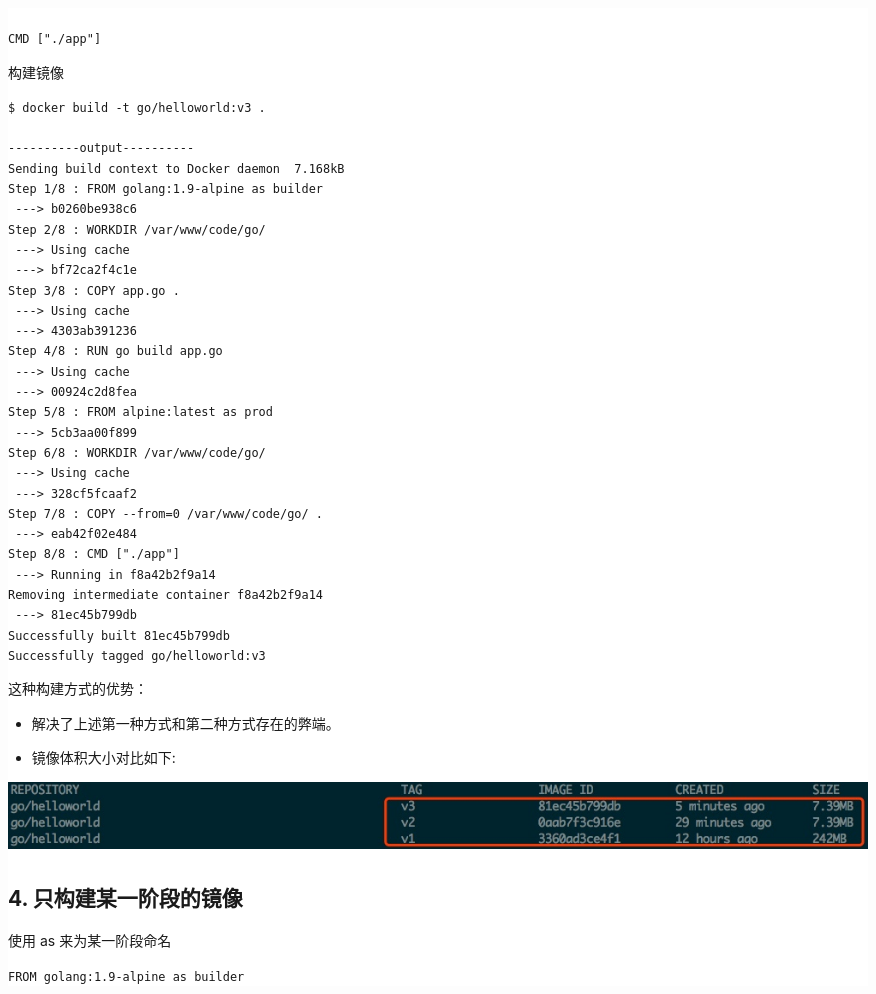 ```

CMD ["./app"]
```

构建镜像

```shell
$ docker build -t go/helloworld:v3 .

----------output----------
Sending build context to Docker daemon  7.168kB
Step 1/8 : FROM golang:1.9-alpine as builder
 ---> b0260be938c6
Step 2/8 : WORKDIR /var/www/code/go/
 ---> Using cache
 ---> bf72ca2f4c1e
Step 3/8 : COPY app.go .
 ---> Using cache
 ---> 4303ab391236
Step 4/8 : RUN go build app.go
 ---> Using cache
 ---> 00924c2d8fea
Step 5/8 : FROM alpine:latest as prod
 ---> 5cb3aa00f899
Step 6/8 : WORKDIR /var/www/code/go/
 ---> Using cache
 ---> 328cf5fcaaf2
Step 7/8 : COPY --from=0 /var/www/code/go/ .
 ---> eab42f02e484
Step 8/8 : CMD ["./app"]
 ---> Running in f8a42b2f9a14
Removing intermediate container f8a42b2f9a14
 ---> 81ec45b799db
Successfully built 81ec45b799db
Successfully tagged go/helloworld:v3
```

这种构建方式的优势：

- 解决了上述第一种方式和第二种方式存在的弊端。

- 镜像体积大小对比如下:

![镜像体积大小对比](4.png "镜像体积大小对比") 

## 4. 只构建某一阶段的镜像
使用 as 来为某一阶段命名
```
FROM golang:1.9-alpine as builder
```
